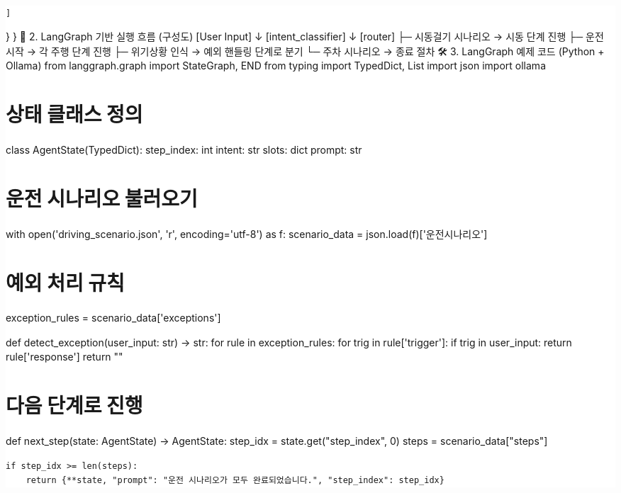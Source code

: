     ]
  }
}
🧠 2. LangGraph 기반 실행 흐름 (구성도)
[User Input]
     ↓
[intent_classifier]
     ↓
[router]
 ├─ 시동걸기 시나리오 → 시동 단계 진행
 ├─ 운전 시작 → 각 주행 단계 진행
 ├─ 위기상황 인식 → 예외 핸들링 단계로 분기
 └─ 주차 시나리오 → 종료 절차
🛠️ 3. LangGraph 예제 코드 (Python + Ollama)
from langgraph.graph import StateGraph, END
from typing import TypedDict, List
import json
import ollama

# 상태 클래스 정의
class AgentState(TypedDict):
    step_index: int
    intent: str
    slots: dict
    prompt: str

# 운전 시나리오 불러오기
with open('driving_scenario.json', 'r', encoding='utf-8') as f:
    scenario_data = json.load(f)['운전시나리오']

# 예외 처리 규칙
exception_rules = scenario_data['exceptions']

def detect_exception(user_input: str) -> str:
    for rule in exception_rules:
        for trig in rule['trigger']:
            if trig in user_input:
                return rule['response']
    return ""

# 다음 단계로 진행
def next_step(state: AgentState) -> AgentState:
    step_idx = state.get("step_index", 0)
    steps = scenario_data["steps"]

    if step_idx >= len(steps):
        return {**state, "prompt": "운전 시나리오가 모두 완료되었습니다.", "step_index": step_idx}
